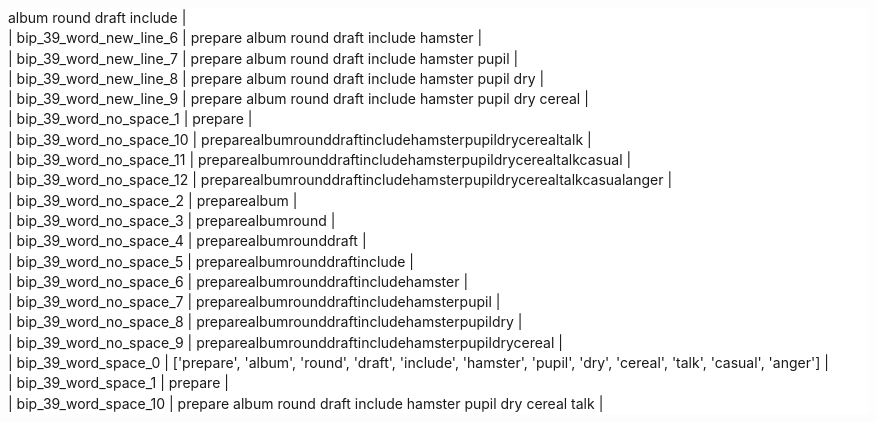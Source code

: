 album
round
draft
include |  
| bip_39_word_new_line_6 | prepare
album
round
draft
include
hamster |  
| bip_39_word_new_line_7 | prepare
album
round
draft
include
hamster
pupil |  
| bip_39_word_new_line_8 | prepare
album
round
draft
include
hamster
pupil
dry |  
| bip_39_word_new_line_9 | prepare
album
round
draft
include
hamster
pupil
dry
cereal |  
| bip_39_word_no_space_1 | prepare |  
| bip_39_word_no_space_10 | preparealbumrounddraftincludehamsterpupildrycerealtalk |  
| bip_39_word_no_space_11 | preparealbumrounddraftincludehamsterpupildrycerealtalkcasual |  
| bip_39_word_no_space_12 | preparealbumrounddraftincludehamsterpupildrycerealtalkcasualanger |  
| bip_39_word_no_space_2 | preparealbum |  
| bip_39_word_no_space_3 | preparealbumround |  
| bip_39_word_no_space_4 | preparealbumrounddraft |  
| bip_39_word_no_space_5 | preparealbumrounddraftinclude |  
| bip_39_word_no_space_6 | preparealbumrounddraftincludehamster |  
| bip_39_word_no_space_7 | preparealbumrounddraftincludehamsterpupil |  
| bip_39_word_no_space_8 | preparealbumrounddraftincludehamsterpupildry |  
| bip_39_word_no_space_9 | preparealbumrounddraftincludehamsterpupildrycereal |  
| bip_39_word_space_0 | ['prepare', 'album', 'round', 'draft', 'include', 'hamster', 'pupil', 'dry', 'cereal', 'talk', 'casual', 'anger'] |  
| bip_39_word_space_1 | prepare |  
| bip_39_word_space_10 | prepare album round draft include hamster pupil dry cereal talk |  